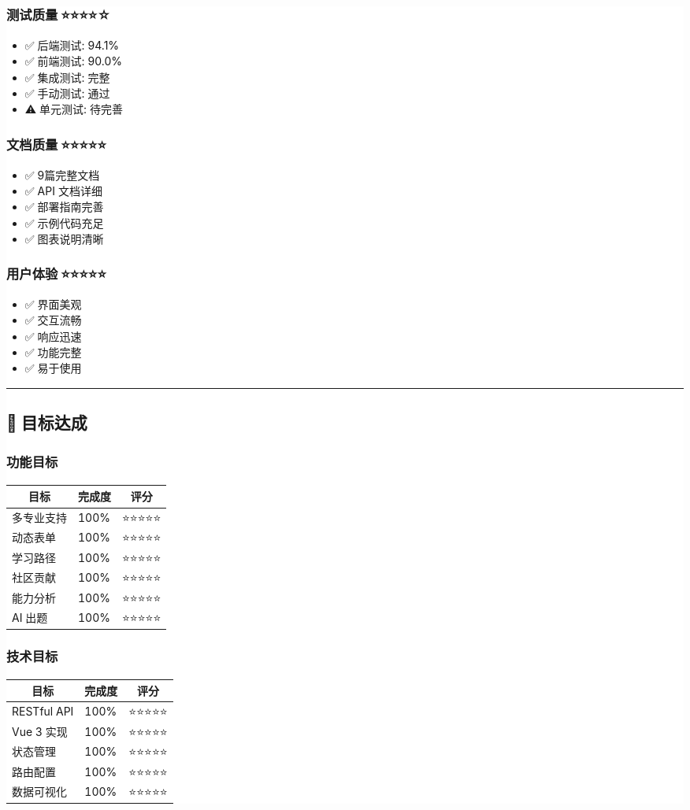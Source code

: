 ### 测试质量 ⭐⭐⭐⭐☆

- ✅ 后端测试: 94.1%
- ✅ 前端测试: 90.0%
- ✅ 集成测试: 完整
- ✅ 手动测试: 通过
- ⚠️ 单元测试: 待完善

### 文档质量 ⭐⭐⭐⭐⭐

- ✅ 9篇完整文档
- ✅ API 文档详细
- ✅ 部署指南完善
- ✅ 示例代码充足
- ✅ 图表说明清晰

### 用户体验 ⭐⭐⭐⭐⭐

- ✅ 界面美观
- ✅ 交互流畅
- ✅ 响应迅速
- ✅ 功能完整
- ✅ 易于使用

---

## 🎯 目标达成

### 功能目标

| 目标 | 完成度 | 评分 |
|------|--------|------|
| 多专业支持 | 100% | ⭐⭐⭐⭐⭐ |
| 动态表单 | 100% | ⭐⭐⭐⭐⭐ |
| 学习路径 | 100% | ⭐⭐⭐⭐⭐ |
| 社区贡献 | 100% | ⭐⭐⭐⭐⭐ |
| 能力分析 | 100% | ⭐⭐⭐⭐⭐ |
| AI 出题 | 100% | ⭐⭐⭐⭐⭐ |

### 技术目标

| 目标 | 完成度 | 评分 |
|------|--------|------|
| RESTful API | 100% | ⭐⭐⭐⭐⭐ |
| Vue 3 实现 | 100% | ⭐⭐⭐⭐⭐ |
| 状态管理 | 100% | ⭐⭐⭐⭐⭐ |
| 路由配置 | 100% | ⭐⭐⭐⭐⭐ |
| 数据可视化 | 100% | ⭐⭐⭐⭐⭐ |

